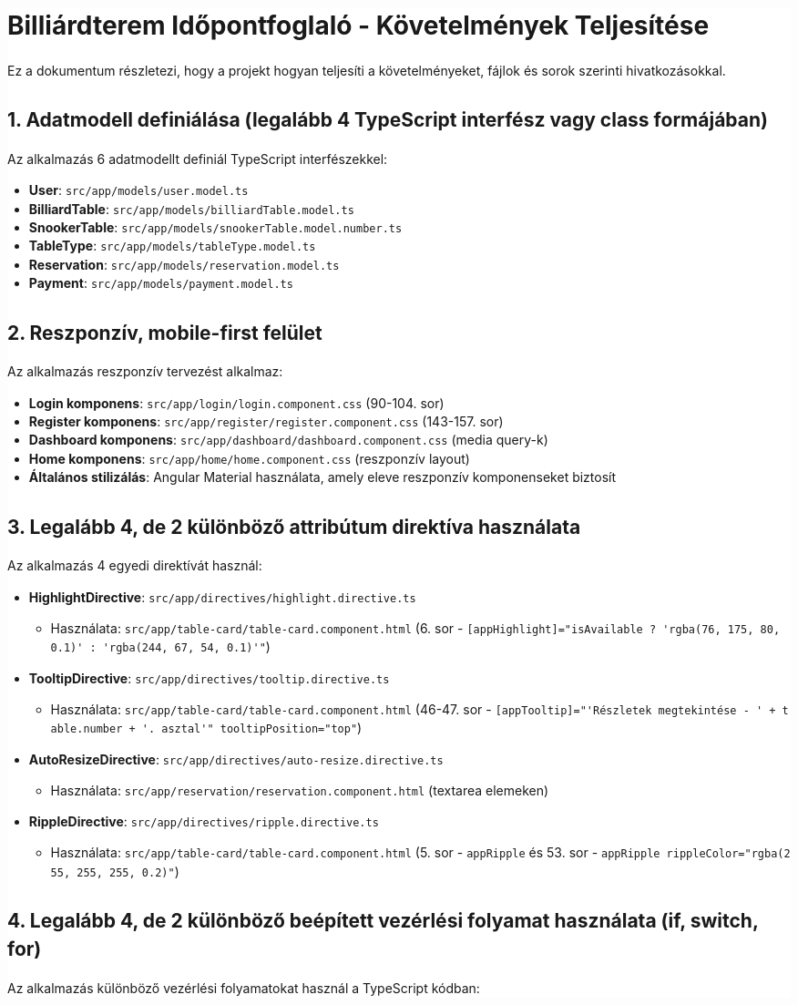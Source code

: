 # Billiárdterem Időpontfoglaló - Követelmények Teljesítése

Ez a dokumentum részletezi, hogy a projekt hogyan teljesíti a követelményeket, fájlok és sorok szerinti hivatkozásokkal.

## 1. Adatmodell definiálása (legalább 4 TypeScript interfész vagy class formájában)

Az alkalmazás 6 adatmodellt definiál TypeScript interfészekkel:

- **User**: `src/app/models/user.model.ts`
- **BilliardTable**: `src/app/models/billiardTable.model.ts`
- **SnookerTable**: `src/app/models/snookerTable.model.number.ts`
- **TableType**: `src/app/models/tableType.model.ts`
- **Reservation**: `src/app/models/reservation.model.ts`
- **Payment**: `src/app/models/payment.model.ts`

## 2. Reszponzív, mobile-first felület

Az alkalmazás reszponzív tervezést alkalmaz:

- **Login komponens**: `src/app/login/login.component.css` (90-104. sor)
- **Register komponens**: `src/app/register/register.component.css` (143-157. sor)
- **Dashboard komponens**: `src/app/dashboard/dashboard.component.css` (media query-k)
- **Home komponens**: `src/app/home/home.component.css` (reszponzív layout)
- **Általános stilizálás**: Angular Material használata, amely eleve reszponzív komponenseket biztosít

## 3. Legalább 4, de 2 különböző attribútum direktíva használata

Az alkalmazás 4 egyedi direktívát használ:

- **HighlightDirective**: `src/app/directives/highlight.directive.ts`
  - Használata: `src/app/table-card/table-card.component.html` (6. sor - `[appHighlight]="isAvailable ? 'rgba(76, 175, 80, 0.1)' : 'rgba(244, 67, 54, 0.1)'"`)

- **TooltipDirective**: `src/app/directives/tooltip.directive.ts`
  - Használata: `src/app/table-card/table-card.component.html` (46-47. sor - `[appTooltip]="'Részletek megtekintése - ' + table.number + '. asztal'" tooltipPosition="top"`)

- **AutoResizeDirective**: `src/app/directives/auto-resize.directive.ts`
  - Használata: `src/app/reservation/reservation.component.html` (textarea elemeken)

- **RippleDirective**: `src/app/directives/ripple.directive.ts`
  - Használata: `src/app/table-card/table-card.component.html` (5. sor - `appRipple` és 53. sor - `appRipple rippleColor="rgba(255, 255, 255, 0.2)"`)

## 4. Legalább 4, de 2 különböző beépített vezérlési folyamat használata (if, switch, for)

Az alkalmazás különböző vezérlési folyamatokat használ a TypeScript kódban:
